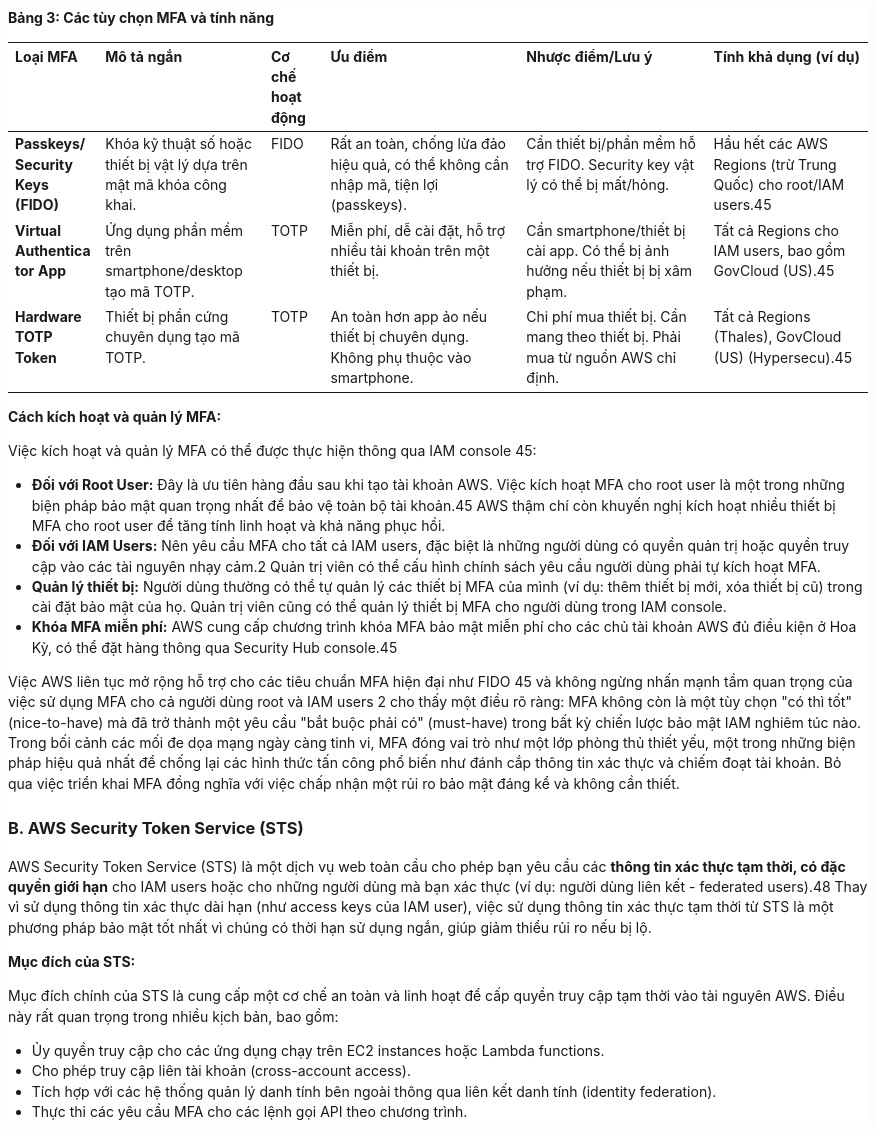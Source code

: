 **Bảng 3: Các tùy chọn MFA và tính năng**

| Loại MFA | Mô tả ngắn | Cơ chế hoạt động | Ưu điểm | Nhược điểm/Lưu ý | Tính khả dụng (ví dụ) |
| :---- | :---- | :---- | :---- | :---- | :---- |
| **Passkeys/Security Keys (FIDO)** | Khóa kỹ thuật số hoặc thiết bị vật lý dựa trên mật mã khóa công khai. | FIDO | Rất an toàn, chống lừa đảo hiệu quả, có thể không cần nhập mã, tiện lợi (passkeys). | Cần thiết bị/phần mềm hỗ trợ FIDO. Security key vật lý có thể bị mất/hỏng. | Hầu hết các AWS Regions (trừ Trung Quốc) cho root/IAM users.45 |
| **Virtual Authenticator App** | Ứng dụng phần mềm trên smartphone/desktop tạo mã TOTP. | TOTP | Miễn phí, dễ cài đặt, hỗ trợ nhiều tài khoản trên một thiết bị. | Cần smartphone/thiết bị cài app. Có thể bị ảnh hưởng nếu thiết bị bị xâm phạm. | Tất cả Regions cho IAM users, bao gồm GovCloud (US).45 |
| **Hardware TOTP Token** | Thiết bị phần cứng chuyên dụng tạo mã TOTP. | TOTP | An toàn hơn app ảo nếu thiết bị chuyên dụng. Không phụ thuộc vào smartphone. | Chi phí mua thiết bị. Cần mang theo thiết bị. Phải mua từ nguồn AWS chỉ định. | Tất cả Regions (Thales), GovCloud (US) (Hypersecu).45 |

**Cách kích hoạt và quản lý MFA:**

Việc kích hoạt và quản lý MFA có thể được thực hiện thông qua IAM console 45:

* **Đối với Root User:** Đây là ưu tiên hàng đầu sau khi tạo tài khoản AWS. Việc kích hoạt MFA cho root user là một trong những biện pháp bảo mật quan trọng nhất để bảo vệ toàn bộ tài khoản.45 AWS thậm chí còn khuyến nghị kích hoạt nhiều thiết bị MFA cho root user để tăng tính linh hoạt và khả năng phục hồi.  
* **Đối với IAM Users:** Nên yêu cầu MFA cho tất cả IAM users, đặc biệt là những người dùng có quyền quản trị hoặc quyền truy cập vào các tài nguyên nhạy cảm.2 Quản trị viên có thể cấu hình chính sách yêu cầu người dùng phải tự kích hoạt MFA.  
* **Quản lý thiết bị:** Người dùng thường có thể tự quản lý các thiết bị MFA của mình (ví dụ: thêm thiết bị mới, xóa thiết bị cũ) trong cài đặt bảo mật của họ. Quản trị viên cũng có thể quản lý thiết bị MFA cho người dùng trong IAM console.  
* **Khóa MFA miễn phí:** AWS cung cấp chương trình khóa MFA bảo mật miễn phí cho các chủ tài khoản AWS đủ điều kiện ở Hoa Kỳ, có thể đặt hàng thông qua Security Hub console.45

Việc AWS liên tục mở rộng hỗ trợ cho các tiêu chuẩn MFA hiện đại như FIDO 45 và không ngừng nhấn mạnh tầm quan trọng của việc sử dụng MFA cho cả người dùng root và IAM users 2 cho thấy một điều rõ ràng: MFA không còn là một tùy chọn "có thì tốt" (nice-to-have) mà đã trở thành một yêu cầu "bắt buộc phải có" (must-have) trong bất kỳ chiến lược bảo mật IAM nghiêm túc nào. Trong bối cảnh các mối đe dọa mạng ngày càng tinh vi, MFA đóng vai trò như một lớp phòng thủ thiết yếu, một trong những biện pháp hiệu quả nhất để chống lại các hình thức tấn công phổ biến như đánh cắp thông tin xác thực và chiếm đoạt tài khoản. Bỏ qua việc triển khai MFA đồng nghĩa với việc chấp nhận một rủi ro bảo mật đáng kể và không cần thiết.

### **B. AWS Security Token Service (STS)**

AWS Security Token Service (STS) là một dịch vụ web toàn cầu cho phép bạn yêu cầu các **thông tin xác thực tạm thời, có đặc quyền giới hạn** cho IAM users hoặc cho những người dùng mà bạn xác thực (ví dụ: người dùng liên kết \- federated users).48 Thay vì sử dụng thông tin xác thực dài hạn (như access keys của IAM user), việc sử dụng thông tin xác thực tạm thời từ STS là một phương pháp bảo mật tốt nhất vì chúng có thời hạn sử dụng ngắn, giúp giảm thiểu rủi ro nếu bị lộ.

**Mục đích của STS:**

Mục đích chính của STS là cung cấp một cơ chế an toàn và linh hoạt để cấp quyền truy cập tạm thời vào tài nguyên AWS. Điều này rất quan trọng trong nhiều kịch bản, bao gồm:

* Ủy quyền truy cập cho các ứng dụng chạy trên EC2 instances hoặc Lambda functions.  
* Cho phép truy cập liên tài khoản (cross-account access).  
* Tích hợp với các hệ thống quản lý danh tính bên ngoài thông qua liên kết danh tính (identity federation).  
* Thực thi các yêu cầu MFA cho các lệnh gọi API theo chương trình.
